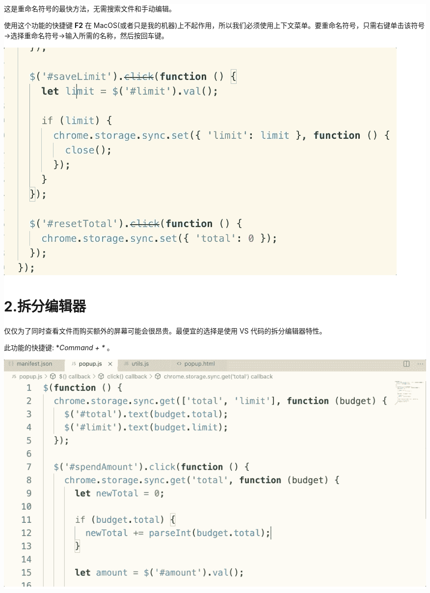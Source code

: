 这是重命名符号的最快方法，无需搜索文件和手动编辑。

使用这个功能的快捷键 **F2** 在 MacOS(或者只是我的机器)上不起作用，所以我们必须使用上下文菜单。要重命名符号，只需右键单击该符号→选择重命名符号→输入所需的名称，然后按回车键。

![](img/54a7a76a85dd403d612bbd4dabd6ea7d.png)

# 2.拆分编辑器

仅仅为了同时查看文件而购买额外的屏幕可能会很昂贵。最便宜的选择是使用 VS 代码的拆分编辑器特性。

此功能的快捷键: **Command + \** 。

![](img/1dbc7c18615d820ee3bb64f1acc1c5c4.png)
